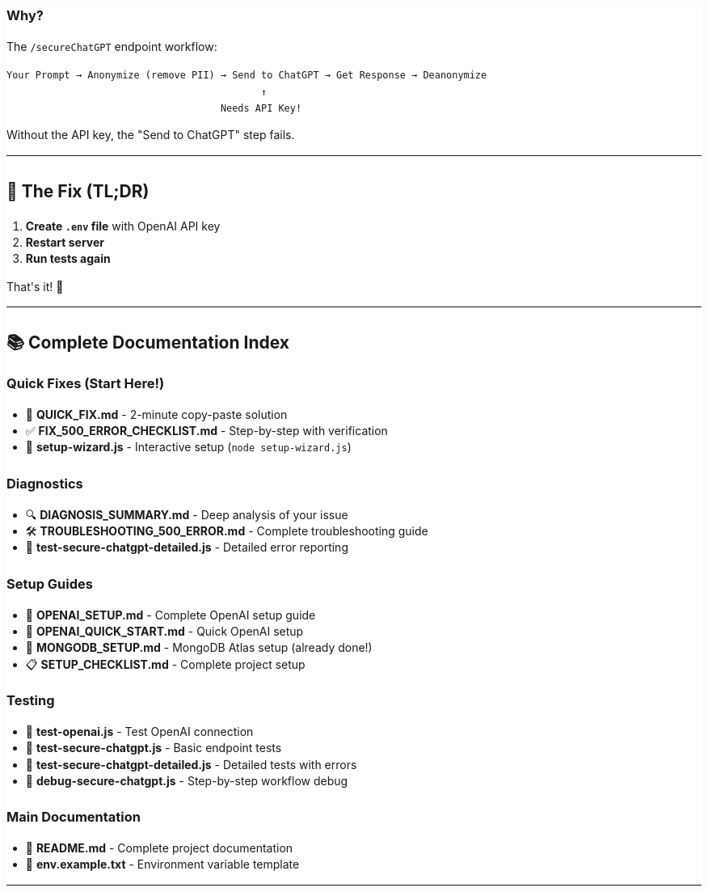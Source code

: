 ### Why?

The `/secureChatGPT` endpoint workflow:
```
Your Prompt → Anonymize (remove PII) → Send to ChatGPT → Get Response → Deanonymize
                                            ↑
                                     Needs API Key!
```

Without the API key, the "Send to ChatGPT" step fails.

---

## 🔧 The Fix (TL;DR)

1. **Create `.env` file** with OpenAI API key
2. **Restart server**
3. **Run tests again**

That's it! 🎉

---

## 📚 Complete Documentation Index

### Quick Fixes (Start Here!)
- 🏃 **QUICK_FIX.md** - 2-minute copy-paste solution
- ✅ **FIX_500_ERROR_CHECKLIST.md** - Step-by-step with verification
- 🧙 **setup-wizard.js** - Interactive setup (`node setup-wizard.js`)

### Diagnostics
- 🔍 **DIAGNOSIS_SUMMARY.md** - Deep analysis of your issue
- 🛠️  **TROUBLESHOOTING_500_ERROR.md** - Complete troubleshooting guide
- 🧪 **test-secure-chatgpt-detailed.js** - Detailed error reporting

### Setup Guides
- 🤖 **OPENAI_SETUP.md** - Complete OpenAI setup guide
- 🤖 **OPENAI_QUICK_START.md** - Quick OpenAI setup
- 💾 **MONGODB_SETUP.md** - MongoDB Atlas setup (already done!)
- 📋 **SETUP_CHECKLIST.md** - Complete project setup

### Testing
- 🧪 **test-openai.js** - Test OpenAI connection
- 🧪 **test-secure-chatgpt.js** - Basic endpoint tests
- 🧪 **test-secure-chatgpt-detailed.js** - Detailed tests with errors
- 🧪 **debug-secure-chatgpt.js** - Step-by-step workflow debug

### Main Documentation
- 📖 **README.md** - Complete project documentation
- 📝 **env.example.txt** - Environment variable template

---